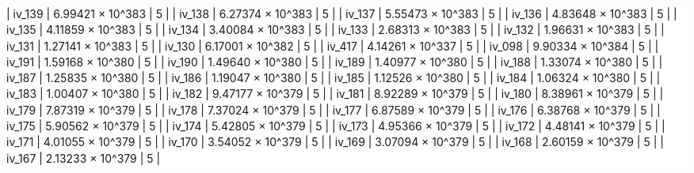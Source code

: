 | iv_139 | 6.99421 × 10^383 | 5 |
| iv_138 | 6.27374 × 10^383 | 5 |
| iv_137 | 5.55473 × 10^383 | 5 |
| iv_136 | 4.83648 × 10^383 | 5 |
| iv_135 | 4.11859 × 10^383 | 5 |
| iv_134 | 3.40084 × 10^383 | 5 |
| iv_133 | 2.68313 × 10^383 | 5 |
| iv_132 | 1.96631 × 10^383 | 5 |
| iv_131 | 1.27141 × 10^383 | 5 |
| iv_130 | 6.17001 × 10^382 | 5 |
| iv_417 | 4.14261 × 10^337 | 5 |
| iv_098 | 9.90334 × 10^384 | 5 |
| iv_191 | 1.59168 × 10^380 | 5 |
| iv_190 | 1.49640 × 10^380 | 5 |
| iv_189 | 1.40977 × 10^380 | 5 |
| iv_188 | 1.33074 × 10^380 | 5 |
| iv_187 | 1.25835 × 10^380 | 5 |
| iv_186 | 1.19047 × 10^380 | 5 |
| iv_185 | 1.12526 × 10^380 | 5 |
| iv_184 | 1.06324 × 10^380 | 5 |
| iv_183 | 1.00407 × 10^380 | 5 |
| iv_182 | 9.47177 × 10^379 | 5 |
| iv_181 | 8.92289 × 10^379 | 5 |
| iv_180 | 8.38961 × 10^379 | 5 |
| iv_179 | 7.87319 × 10^379 | 5 |
| iv_178 | 7.37024 × 10^379 | 5 |
| iv_177 | 6.87589 × 10^379 | 5 |
| iv_176 | 6.38768 × 10^379 | 5 |
| iv_175 | 5.90562 × 10^379 | 5 |
| iv_174 | 5.42805 × 10^379 | 5 |
| iv_173 | 4.95366 × 10^379 | 5 |
| iv_172 | 4.48141 × 10^379 | 5 |
| iv_171 | 4.01055 × 10^379 | 5 |
| iv_170 | 3.54052 × 10^379 | 5 |
| iv_169 | 3.07094 × 10^379 | 5 |
| iv_168 | 2.60159 × 10^379 | 5 |
| iv_167 | 2.13233 × 10^379 | 5 |